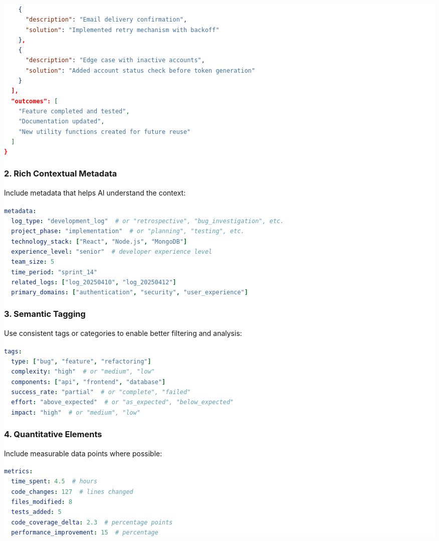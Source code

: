 ```json
    {
      "description": "Email delivery confirmation",
      "solution": "Implemented retry mechanism with backoff"
    },
    {
      "description": "Edge case with inactive accounts",
      "solution": "Added account status check before token generation"
    }
  ],
  "outcomes": [
    "Feature completed and tested",
    "Documentation updated",
    "New utility functions created for future reuse"
  ]
}
```

### 2. Rich Contextual Metadata

Include metadata that helps AI understand the context:

```yaml
metadata:
  log_type: "development_log"  # or "retrospective", "bug_investigation", etc.
  project_phase: "implementation"  # or "planning", "testing", etc.
  technology_stack: ["React", "Node.js", "MongoDB"]
  experience_level: "senior"  # developer experience level
  team_size: 5
  time_period: "sprint_14"
  related_logs: ["log_20250410", "log_20250412"]
  primary_domains: ["authentication", "security", "user_experience"]
```

### 3. Semantic Tagging

Use consistent tags or categories to enable better filtering and analysis:

```yaml
tags:
  type: ["bug", "feature", "refactoring"]
  complexity: "high"  # or "medium", "low"
  components: ["api", "frontend", "database"]
  success_rate: "partial"  # or "complete", "failed"
  effort: "above_expected"  # or "as_expected", "below_expected"
  impact: "high"  # or "medium", "low"
```

### 4. Quantitative Elements

Include measurable data points where possible:

```yaml
metrics:
  time_spent: 4.5  # hours
  code_changes: 127  # lines changed
  files_modified: 8
  tests_added: 5
  code_coverage_delta: 2.3  # percentage points
  performance_improvement: 15  # percentage
```

